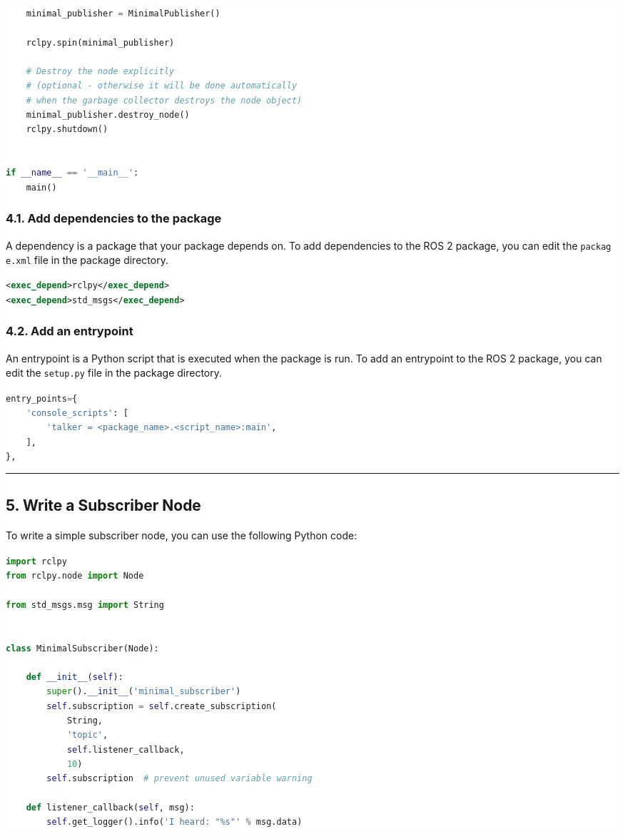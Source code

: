 ```python
    minimal_publisher = MinimalPublisher()

    rclpy.spin(minimal_publisher)

    # Destroy the node explicitly
    # (optional - otherwise it will be done automatically
    # when the garbage collector destroys the node object)
    minimal_publisher.destroy_node()
    rclpy.shutdown()


if __name__ == '__main__':
    main()
```

### 4.1. Add dependencies to the package

A dependency is a package that your package depends on. To add dependencies to the ROS 2 package, you can edit the `package.xml` file in the package directory.

```xml
<exec_depend>rclpy</exec_depend>
<exec_depend>std_msgs</exec_depend>
```

### 4.2. Add an entrypoint

An entrypoint is a Python script that is executed when the package is run. To add an entrypoint to the ROS 2 package, you can edit the `setup.py` file in the package directory.

```python
entry_points={
    'console_scripts': [
        'talker = <package_name>.<script_name>:main',
    ],
},
```

---

## 5. Write a Subscriber Node

To write a simple subscriber node, you can use the following Python code:

```python
import rclpy
from rclpy.node import Node

from std_msgs.msg import String


class MinimalSubscriber(Node):

    def __init__(self):
        super().__init__('minimal_subscriber')
        self.subscription = self.create_subscription(
            String,
            'topic',
            self.listener_callback,
            10)
        self.subscription  # prevent unused variable warning

    def listener_callback(self, msg):
        self.get_logger().info('I heard: "%s"' % msg.data)


```